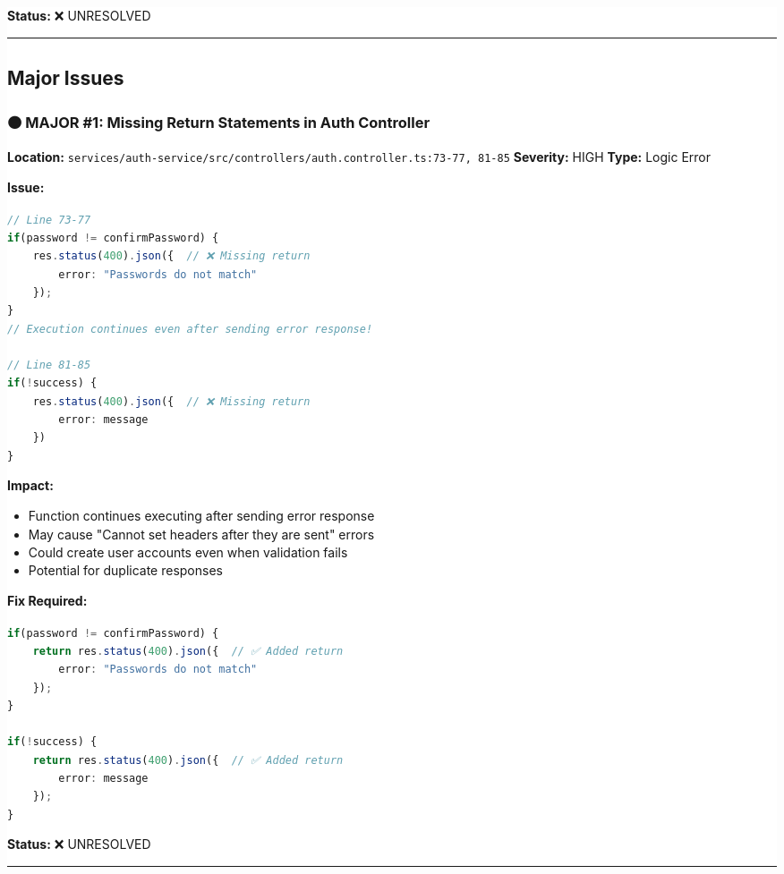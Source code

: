 **Status:** ❌ UNRESOLVED

---

## Major Issues

### 🟠 MAJOR #1: Missing Return Statements in Auth Controller
**Location:** `services/auth-service/src/controllers/auth.controller.ts:73-77, 81-85`
**Severity:** HIGH
**Type:** Logic Error

**Issue:**
```typescript
// Line 73-77
if(password != confirmPassword) {
    res.status(400).json({  // ❌ Missing return
        error: "Passwords do not match"
    });
}
// Execution continues even after sending error response!

// Line 81-85
if(!success) {
    res.status(400).json({  // ❌ Missing return
        error: message
    })
}
```

**Impact:**
- Function continues executing after sending error response
- May cause "Cannot set headers after they are sent" errors
- Could create user accounts even when validation fails
- Potential for duplicate responses

**Fix Required:**
```typescript
if(password != confirmPassword) {
    return res.status(400).json({  // ✅ Added return
        error: "Passwords do not match"
    });
}

if(!success) {
    return res.status(400).json({  // ✅ Added return
        error: message
    });
}
```

**Status:** ❌ UNRESOLVED

---